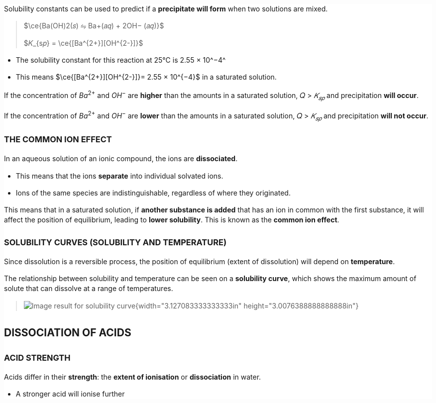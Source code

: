 Solubility constants can be used to predict if a **precipitate will
form** when two solutions are mixed.

> $\ce{Ba(OH)2(𝑠) ⇋ Ba+(𝑎𝑞) + 2OH− (𝑎𝑞)}$
>
> $𝐾_{s𝑝} = \ce{[Ba^{2+}][OH^{2-}]}$

-   The solubility constant for this reaction at 25℃ is 2.55 × 10^−4^

-   This means $\ce{[Ba^{2+}][OH^{2-}]}= 2.55 × 10^{−4}$ in a saturated
    solution.

If the concentration of $Ba^{2+}$ and $OH^{-}$ are **higher** than the amounts
in a saturated solution, 𝑄 \> $𝐾_{𝑠𝑝}$ and precipitation **will occur**.

If the concentration of $Ba^{2+}$ and $OH^{-}$  are **lower** than the amounts
in a saturated solution, 𝑄 \> $𝐾_{𝑠𝑝}$  and precipitation **will not
occur**.

### THE COMMON ION EFFECT 

In an aqueous solution of an ionic compound, the ions are
**dissociated**.

-   This means that the ions **separate** into individual solvated ions.

-   Ions of the same species are indistinguishable, regardless of where
    they originated.

This means that in a saturated solution, if **another substance is
added** that has an ion in common with the first substance, it will
affect the position of equilibrium, leading to **lower solubility**.
This is known as the **common ion effect**.

### SOLUBILITY CURVES (SOLUBILITY AND TEMPERATURE) 

Since dissolution is a reversible process, the position of equilibrium
(extent of dissolution) will depend on **temperature**.

The relationship between solubility and temperature can be seen on a
**solubility curve**, which shows the maximum amount of solute that can
dissolve at a range of temperatures.

> ![Image result for solubility
> curve](media/media/image28.jpg){width="3.127083333333333in"
> height="3.0076388888888888in"}

DISSOCIATION OF ACIDS 
---------------------

### ACID STRENGTH 

Acids differ in their **strength**: the **extent of ionisation** or
**dissociation** in water.

-   A stronger acid will ionise further
